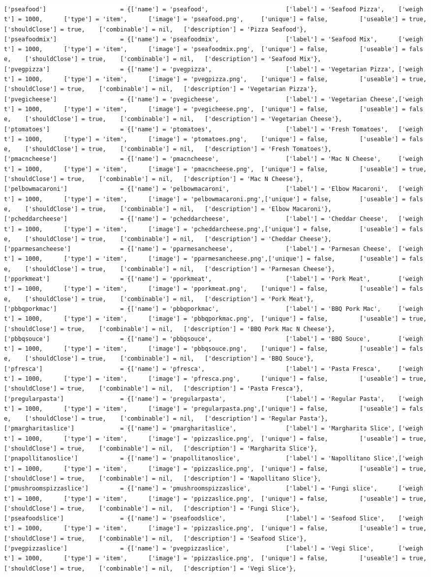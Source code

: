 	['pseafood'] 	 		 		 = {['name'] = 'pseafood',						['label'] = 'Seafood Pizza',	['weight'] = 1000, 		['type'] = 'item', 		['image'] = 'pseafood.png',		['unique'] = false, 		['useable'] = true, 	['shouldClose'] = true,	   ['combinable'] = nil,   ['description'] = 'Pizza Seafood'},
	['pseafoodmix'] 	 		 	 = {['name'] = 'pseafoodmix',					['label'] = 'Seafood Mix',		['weight'] = 1000, 		['type'] = 'item', 		['image'] = 'pseafoodmix.png',	['unique'] = false, 		['useable'] = false, 	['shouldClose'] = true,	   ['combinable'] = nil,   ['description'] = 'Seafood Mix'},
	['pvegpizza'] 	 		 		 = {['name'] = 'pvegpizza',						['label'] = 'Vegetarian Pizza',	['weight'] = 1000, 		['type'] = 'item', 		['image'] = 'pvegpizza.png',	['unique'] = false, 		['useable'] = true, 	['shouldClose'] = true,	   ['combinable'] = nil,   ['description'] = 'Vegetarian Pizza'},
	['pvegicheese'] 	 		 	 = {['name'] = 'pvegicheese',					['label'] = 'Vegetarian Cheese',['weight'] = 1000, 		['type'] = 'item', 		['image'] = 'pvegicheese.png',	['unique'] = false, 		['useable'] = false, 	['shouldClose'] = true,	   ['combinable'] = nil,   ['description'] = 'Vegetarian Cheese'},
	['ptomatoes'] 	 		 	 	 = {['name'] = 'ptomatoes',						['label'] = 'Fresh Tomatoes',	['weight'] = 1000, 		['type'] = 'item', 		['image'] = 'ptomatoes.png',	['unique'] = false, 		['useable'] = false, 	['shouldClose'] = true,	   ['combinable'] = nil,   ['description'] = 'Fresh Tomatoes'},
	['pmacncheese'] 	 		 	 = {['name'] = 'pmacncheese',					['label'] = 'Mac N Cheese',		['weight'] = 1000, 		['type'] = 'item', 		['image'] = 'pmacncheese.png',	['unique'] = false, 		['useable'] = true, 	['shouldClose'] = true,	   ['combinable'] = nil,   ['description'] = 'Mac N Cheese'},
	['pelbowmacaroni'] 	 		 	 = {['name'] = 'pelbowmacaroni',				['label'] = 'Elbow Macaroni',	['weight'] = 1000, 		['type'] = 'item', 		['image'] = 'pelbowmacaroni.png',['unique'] = false, 		['useable'] = false, 	['shouldClose'] = true,	   ['combinable'] = nil,   ['description'] = 'Elbow Macaroni'},
	['pcheddarcheese'] 	 		 	 = {['name'] = 'pcheddarcheese',				['label'] = 'Cheddar Cheese',	['weight'] = 1000, 		['type'] = 'item', 		['image'] = 'pcheddarcheese.png',['unique'] = false, 		['useable'] = false, 	['shouldClose'] = true,	   ['combinable'] = nil,   ['description'] = 'Cheddar Cheese'},
	['pparmesancheese'] 	 		 = {['name'] = 'pparmesancheese',				['label'] = 'Parmesan Cheese',	['weight'] = 1000, 		['type'] = 'item', 		['image'] = 'pparmesancheese.png',['unique'] = false, 		['useable'] = false, 	['shouldClose'] = true,	   ['combinable'] = nil,   ['description'] = 'Parmesan Cheese'},
	['pporkmeat'] 	 		 	     = {['name'] = 'pporkmeat',						['label'] = 'Pork Meat',		['weight'] = 1000, 		['type'] = 'item', 		['image'] = 'pporkmeat.png',	['unique'] = false, 		['useable'] = false, 	['shouldClose'] = true,	   ['combinable'] = nil,   ['description'] = 'Pork Meat'},
	['pbbqporkmac'] 	 		 	 = {['name'] = 'pbbqporkmac',					['label'] = 'BBQ Pork Mac',		['weight'] = 1000, 		['type'] = 'item', 		['image'] = 'pbbqporkmac.png',	['unique'] = false, 		['useable'] = true, 	['shouldClose'] = true,	   ['combinable'] = nil,   ['description'] = 'BBQ Pork Mac N Cheese'},
	['pbbqsouce'] 	 		 	     = {['name'] = 'pbbqsouce',						['label'] = 'BBQ Souce',		['weight'] = 1000, 		['type'] = 'item', 		['image'] = 'pbbqsouce.png',	['unique'] = false, 		['useable'] = false, 	['shouldClose'] = true,	   ['combinable'] = nil,   ['description'] = 'BBQ Souce'},
	['pfresca'] 	 		 	 	 = {['name'] = 'pfresca',						['label'] = 'Pasta Fresca',		['weight'] = 1000, 		['type'] = 'item', 		['image'] = 'pfresca.png',		['unique'] = false, 		['useable'] = true, 	['shouldClose'] = true,	   ['combinable'] = nil,   ['description'] = 'Pasta Fresca'},
	['pregularpasta'] 	 		 	 = {['name'] = 'pregularpasta',					['label'] = 'Regular Pasta',	['weight'] = 1000, 		['type'] = 'item', 		['image'] = 'pregularpasta.png',['unique'] = false, 		['useable'] = false, 	['shouldClose'] = true,	   ['combinable'] = nil,   ['description'] = 'Regular Pasta'},
	['pmargharitaslice'] 	 		 = {['name'] = 'pmargharitaslice',				['label'] = 'Margharita Slice',	['weight'] = 1000, 		['type'] = 'item', 		['image'] = 'ppizzaslice.png',	['unique'] = false, 		['useable'] = true, 	['shouldClose'] = true,	   ['combinable'] = nil,   ['description'] = 'Margharita Slice'},
	['pnapollitanoslice'] 	 		 = {['name'] = 'pnapollitanoslice',				['label'] = 'Napollitano Slice',['weight'] = 1000, 		['type'] = 'item', 		['image'] = 'ppizzaslice.png',	['unique'] = false, 		['useable'] = true, 	['shouldClose'] = true,	   ['combinable'] = nil,   ['description'] = 'Napollitano Slice'},
	['pmushroomspizzaslice'] 	 	 = {['name'] = 'pmushroomspizzaslice',			['label'] = 'Fungi slice',		['weight'] = 1000, 		['type'] = 'item', 		['image'] = 'ppizzaslice.png',	['unique'] = false, 		['useable'] = true, 	['shouldClose'] = true,	   ['combinable'] = nil,   ['description'] = 'Fungi Slice'},
	['pseafoodslice'] 	 		 	 = {['name'] = 'pseafoodslice',					['label'] = 'Seafood Slice',	['weight'] = 1000, 		['type'] = 'item', 		['image'] = 'ppizzaslice.png',	['unique'] = false, 		['useable'] = true, 	['shouldClose'] = true,	   ['combinable'] = nil,   ['description'] = 'Seafood Slice'},
	['pvegpizzaslice'] 	 		 	 = {['name'] = 'pvegpizzaslice',				['label'] = 'Vegi Slice',		['weight'] = 1000, 		['type'] = 'item', 		['image'] = 'ppizzaslice.png',	['unique'] = false, 		['useable'] = true, 	['shouldClose'] = true,	   ['combinable'] = nil,   ['description'] = 'Vegi Slice'},
